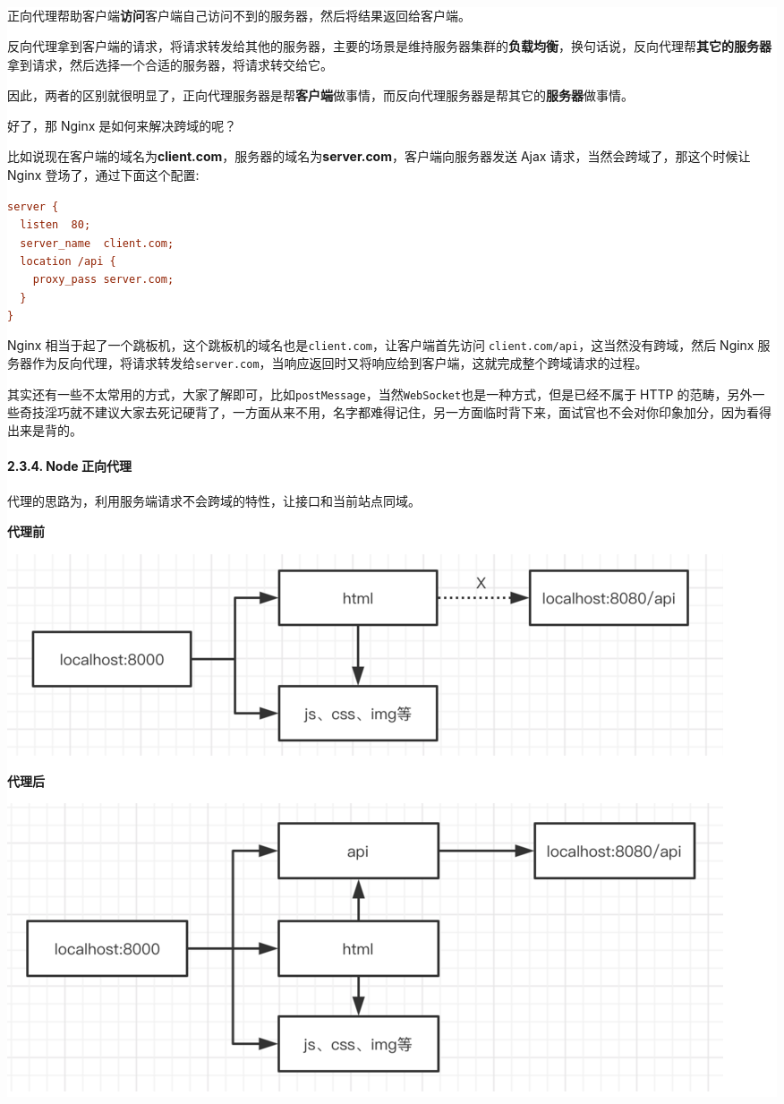 正向代理帮助客户端**访问**客户端自己访问不到的服务器，然后将结果返回给客户端。

反向代理拿到客户端的请求，将请求转发给其他的服务器，主要的场景是维持服务器集群的**负载均衡**，换句话说，反向代理帮**其它的服务器**拿到请求，然后选择一个合适的服务器，将请求转交给它。

因此，两者的区别就很明显了，正向代理服务器是帮**客户端**做事情，而反向代理服务器是帮其它的**服务器**做事情。

好了，那 Nginx 是如何来解决跨域的呢？

比如说现在客户端的域名为**client.com**，服务器的域名为**server.com**，客户端向服务器发送 Ajax 请求，当然会跨域了，那这个时候让 Nginx 登场了，通过下面这个配置:

```ini
server {
  listen  80;
  server_name  client.com;
  location /api {
    proxy_pass server.com;
  }
}
```

Nginx 相当于起了一个跳板机，这个跳板机的域名也是`client.com`，让客户端首先访问 `client.com/api`，这当然没有跨域，然后 Nginx 服务器作为反向代理，将请求转发给`server.com`，当响应返回时又将响应给到客户端，这就完成整个跨域请求的过程。

其实还有一些不太常用的方式，大家了解即可，比如`postMessage`，当然`WebSocket`也是一种方式，但是已经不属于 HTTP 的范畴，另外一些奇技淫巧就不建议大家去死记硬背了，一方面从来不用，名字都难得记住，另一方面临时背下来，面试官也不会对你印象加分，因为看得出来是背的。

#### 2.3.4. Node 正向代理

代理的思路为，利用服务端请求不会跨域的特性，让接口和当前站点同域。

**代理前**

![img](./网络安全.assets/v2-4115b9417b089c88bbd30a82f99b068f_r.jpg)

**代理后**

![img](./网络安全.assets/v2-f49ed02d8e60db69c9ced6038364cff2_r.jpg)
